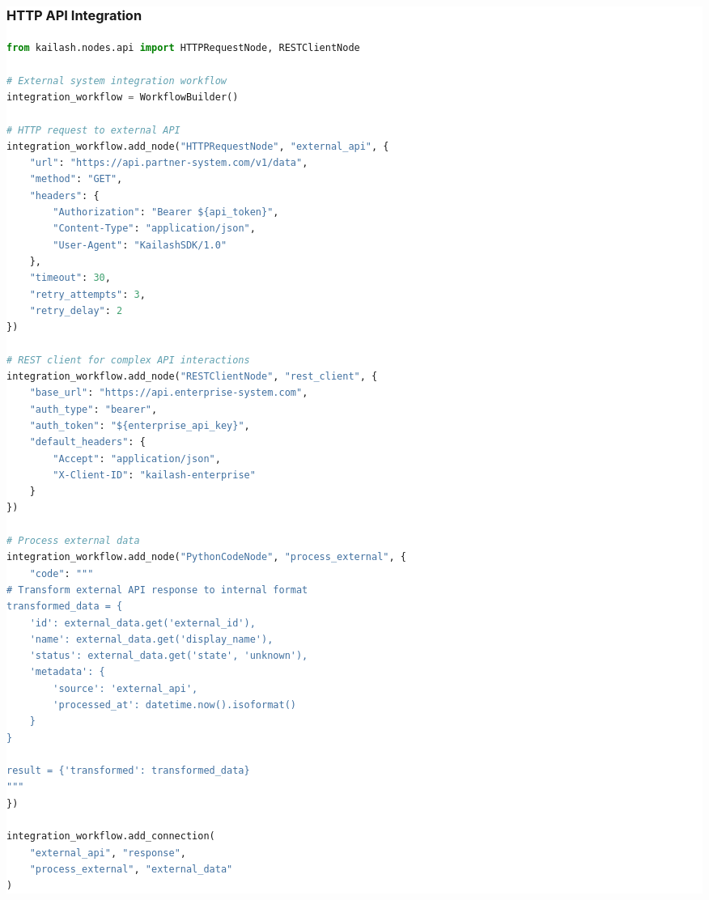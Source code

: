 ### HTTP API Integration

```python
from kailash.nodes.api import HTTPRequestNode, RESTClientNode

# External system integration workflow
integration_workflow = WorkflowBuilder()

# HTTP request to external API
integration_workflow.add_node("HTTPRequestNode", "external_api", {
    "url": "https://api.partner-system.com/v1/data",
    "method": "GET",
    "headers": {
        "Authorization": "Bearer ${api_token}",
        "Content-Type": "application/json",
        "User-Agent": "KailashSDK/1.0"
    },
    "timeout": 30,
    "retry_attempts": 3,
    "retry_delay": 2
})

# REST client for complex API interactions
integration_workflow.add_node("RESTClientNode", "rest_client", {
    "base_url": "https://api.enterprise-system.com",
    "auth_type": "bearer",
    "auth_token": "${enterprise_api_key}",
    "default_headers": {
        "Accept": "application/json",
        "X-Client-ID": "kailash-enterprise"
    }
})

# Process external data
integration_workflow.add_node("PythonCodeNode", "process_external", {
    "code": """
# Transform external API response to internal format
transformed_data = {
    'id': external_data.get('external_id'),
    'name': external_data.get('display_name'),
    'status': external_data.get('state', 'unknown'),
    'metadata': {
        'source': 'external_api',
        'processed_at': datetime.now().isoformat()
    }
}

result = {'transformed': transformed_data}
"""
})

integration_workflow.add_connection(
    "external_api", "response",
    "process_external", "external_data"
)
```
